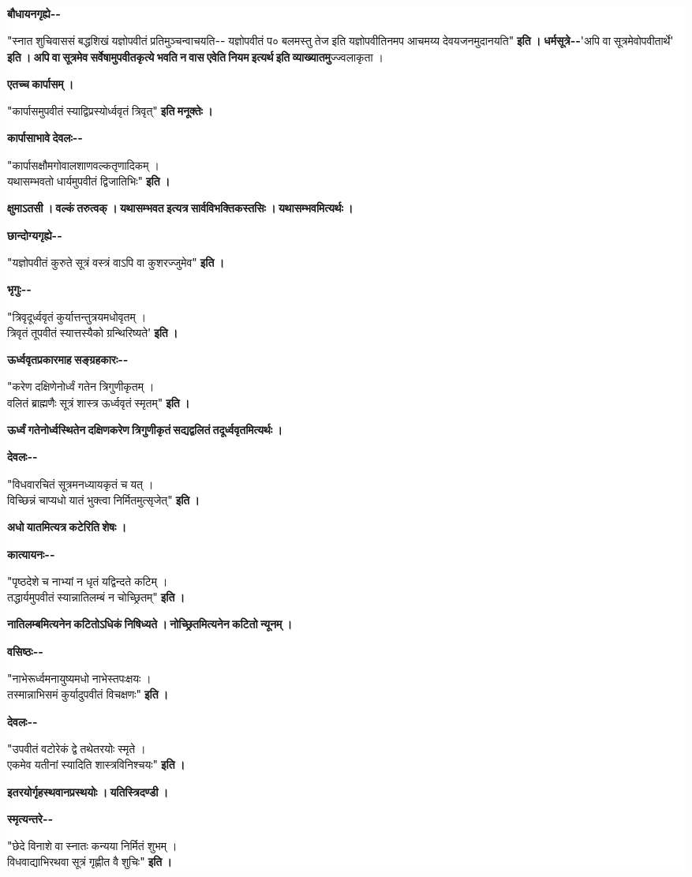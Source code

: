 **बौधायनगृह्ये--**

"स्नात शुचिवाससं बद्धशिखं यज्ञोपवीतं प्रतिमुञ्चन्वाचयति-- यज्ञोपवीतं प० बलमस्तु तेज इति यज्ञोपवीतिनमप आचमय्य देवयजनमुदानयति" **इति ।**  **धर्मसूत्रे--**'अपि वा सूत्रमेवोपवीतार्थे' **इति । अपि वा सूत्रमेव सर्वेषामुपवीतकृत्ये भवति न वास एवेति नियम इत्यर्थ इति व्याख्यातमु**ज्ज्वलाकृता ।

**एतच्च कार्पासम् ।**

"कार्पासमुपवीतं स्याद्विप्रस्योर्ध्ववृतं त्रिवृत्" **इति मनूक्तेः ।**

**कार्पासाभावे देवलः--**

"कार्पासक्षौमगोवालशाणवल्कतृणादिकम् ।  
यथासम्भवतो धार्यमुपवीतं द्विजातिभिः" **इति ।**

**क्षुमाऽतसी । वल्कं तरुत्वक् । यथासम्भवत इत्यत्र सार्वविभक्तिकस्तसिः । यथासम्भवमित्यर्थः ।**

**छान्दोग्यगृह्ये--**

"यज्ञोपवीतं कुरुते सूत्रं वस्त्रं वाऽपि वा कुशरज्जुमेव" **इति ।**

**भृगुः--**

"त्रिवृदूर्ध्ववृतं कुर्यात्तन्तुत्रयमधोवृतम् ।  
त्रिवृतं तूपवीतं स्यात्तस्यैको ग्रन्थिरिष्यते' **इति ।**

**ऊर्ध्ववृतप्रकारमाह सङ्ग्रहकारः--**

"करेण दक्षिणेनोर्ध्वं गतेन त्रिगुणीकृतम् ।  
वलितं ब्राह्मणैः सूत्रं शास्त्र ऊर्ध्ववृतं स्मृतम्" **इति ।**

**ऊर्ध्वं गतेनोर्ध्वस्थितेन दक्षिणकरेण त्रिगुणीकृतं सद्यद्वलितं तदूर्ध्ववृतमित्यर्थः ।**

**देवलः--**

"विधवारचितं सूत्रमनध्यायकृतं च यत् ।  
विच्छिन्नं चाप्यधो यातं भुक्त्वा निर्मितमुत्सृजेत्" **इति ।**

**अधो यातमित्यत्र कटेरिति शेषः ।**

**कात्यायनः--**

"पृष्ठदेशे च नाभ्यां न धृतं यद्विन्दते कटिम् ।  
तद्धार्यमुपवीतं स्यान्नातिलम्बं न चोच्छ्रितम्" **इति ।**

**नातिलम्बमित्यनेन कटितोऽधिकं निषिध्यते । नोच्छ्रितमित्यनेन कटितो न्यूनम् ।**

**वसिष्ठः--**

"नाभेरूर्ध्वमनायुष्यमधो नाभेस्तपःक्षयः ।  
तस्मान्नाभिसमं कुर्यादुपवीतं विचक्षणः" **इति ।**

**देवलः--**

"उपवीतं वटोरेकं द्वे तथेतरयोः स्मृते ।  
एकमेव यतीनां स्यादिति शास्त्रविनिश्चयः" **इति ।**

**इतरयोर्गृहस्थवानप्रस्थयोः । यतिस्त्रिदण्डी ।**

**स्मृत्यन्तरे--**

"छेदे विनाशे वा स्नातः कन्यया निर्मितं शुभम् ।  
विधवाद्याभिरथवा सूत्रं गृह्णीत वै शुचिः" **इति ।**
